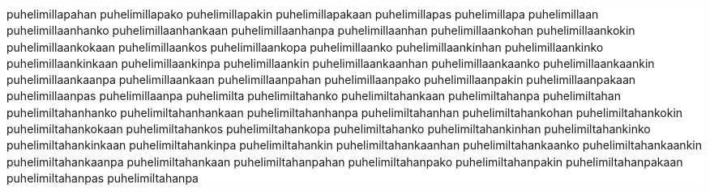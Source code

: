 puhelimillapahan
puhelimillapako
puhelimillapakin
puhelimillapakaan
puhelimillapas
puhelimillapa
puhelimillaan
puhelimillaanhanko
puhelimillaanhankaan
puhelimillaanhanpa
puhelimillaanhan
puhelimillaankohan
puhelimillaankokin
puhelimillaankokaan
puhelimillaankos
puhelimillaankopa
puhelimillaanko
puhelimillaankinhan
puhelimillaankinko
puhelimillaankinkaan
puhelimillaankinpa
puhelimillaankin
puhelimillaankaanhan
puhelimillaankaanko
puhelimillaankaankin
puhelimillaankaanpa
puhelimillaankaan
puhelimillaanpahan
puhelimillaanpako
puhelimillaanpakin
puhelimillaanpakaan
puhelimillaanpas
puhelimillaanpa
puhelimilta
puhelimiltahanko
puhelimiltahankaan
puhelimiltahanpa
puhelimiltahan
puhelimiltahanhanko
puhelimiltahanhankaan
puhelimiltahanhanpa
puhelimiltahanhan
puhelimiltahankohan
puhelimiltahankokin
puhelimiltahankokaan
puhelimiltahankos
puhelimiltahankopa
puhelimiltahanko
puhelimiltahankinhan
puhelimiltahankinko
puhelimiltahankinkaan
puhelimiltahankinpa
puhelimiltahankin
puhelimiltahankaanhan
puhelimiltahankaanko
puhelimiltahankaankin
puhelimiltahankaanpa
puhelimiltahankaan
puhelimiltahanpahan
puhelimiltahanpako
puhelimiltahanpakin
puhelimiltahanpakaan
puhelimiltahanpas
puhelimiltahanpa